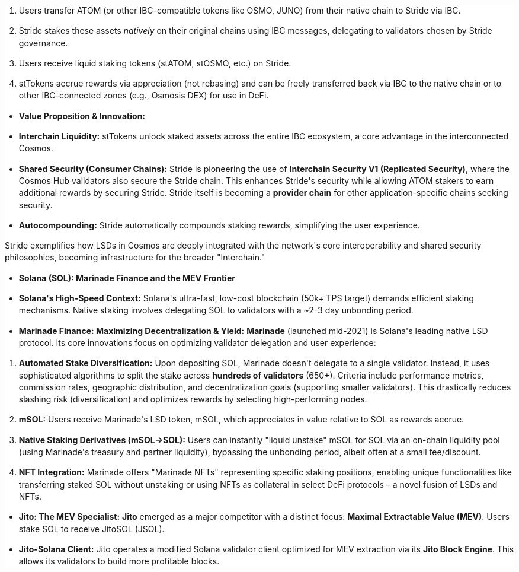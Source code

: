 1.  Users transfer ATOM (or other IBC-compatible tokens like OSMO, JUNO) from their native chain to Stride via IBC.

2.  Stride stakes these assets *natively* on their original chains using IBC messages, delegating to validators chosen by Stride governance.

3.  Users receive liquid staking tokens (stATOM, stOSMO, etc.) on Stride.

4.  stTokens accrue rewards via appreciation (not rebasing) and can be freely transferred back via IBC to the native chain or to other IBC-connected zones (e.g., Osmosis DEX) for use in DeFi.

*   **Value Proposition & Innovation:**

*   **Interchain Liquidity:** stTokens unlock staked assets across the entire IBC ecosystem, a core advantage in the interconnected Cosmos.

*   **Shared Security (Consumer Chains):** Stride is pioneering the use of **Interchain Security V1 (Replicated Security)**, where the Cosmos Hub validators also secure the Stride chain. This enhances Stride's security while allowing ATOM stakers to earn additional rewards by securing Stride. Stride itself is becoming a **provider chain** for other application-specific chains seeking security.

*   **Autocompounding:** Stride automatically compounds staking rewards, simplifying the user experience.

Stride exemplifies how LSDs in Cosmos are deeply integrated with the network's core interoperability and shared security philosophies, becoming infrastructure for the broader "Interchain."

*   **Solana (SOL): Marinade Finance and the MEV Frontier**

*   **Solana's High-Speed Context:** Solana's ultra-fast, low-cost blockchain (50k+ TPS target) demands efficient staking mechanisms. Native staking involves delegating SOL to validators with a ~2-3 day unbonding period.

*   **Marinade Finance: Maximizing Decentralization & Yield:** **Marinade** (launched mid-2021) is Solana's leading native LSD protocol. Its core innovations focus on optimizing validator delegation and user experience:

1.  **Automated Stake Diversification:** Upon depositing SOL, Marinade doesn't delegate to a single validator. Instead, it uses sophisticated algorithms to split the stake across **hundreds of validators** (650+). Criteria include performance metrics, commission rates, geographic distribution, and decentralization goals (supporting smaller validators). This drastically reduces slashing risk (diversification) and optimizes rewards by selecting high-performing nodes.

2.  **mSOL:** Users receive Marinade's LSD token, mSOL, which appreciates in value relative to SOL as rewards accrue.

3.  **Native Staking Derivatives (mSOL->SOL):** Users can instantly "liquid unstake" mSOL for SOL via an on-chain liquidity pool (using Marinade's treasury and partner liquidity), bypassing the unbonding period, albeit often at a small fee/discount.

4.  **NFT Integration:** Marinade offers "Marinade NFTs" representing specific staking positions, enabling unique functionalities like transferring staked SOL without unstaking or using NFTs as collateral in select DeFi protocols – a novel fusion of LSDs and NFTs.

*   **Jito: The MEV Specialist:** **Jito** emerged as a major competitor with a distinct focus: **Maximal Extractable Value (MEV)**. Users stake SOL to receive JitoSOL (JSOL).

*   **Jito-Solana Client:** Jito operates a modified Solana validator client optimized for MEV extraction via its **Jito Block Engine**. This allows its validators to build more profitable blocks.
